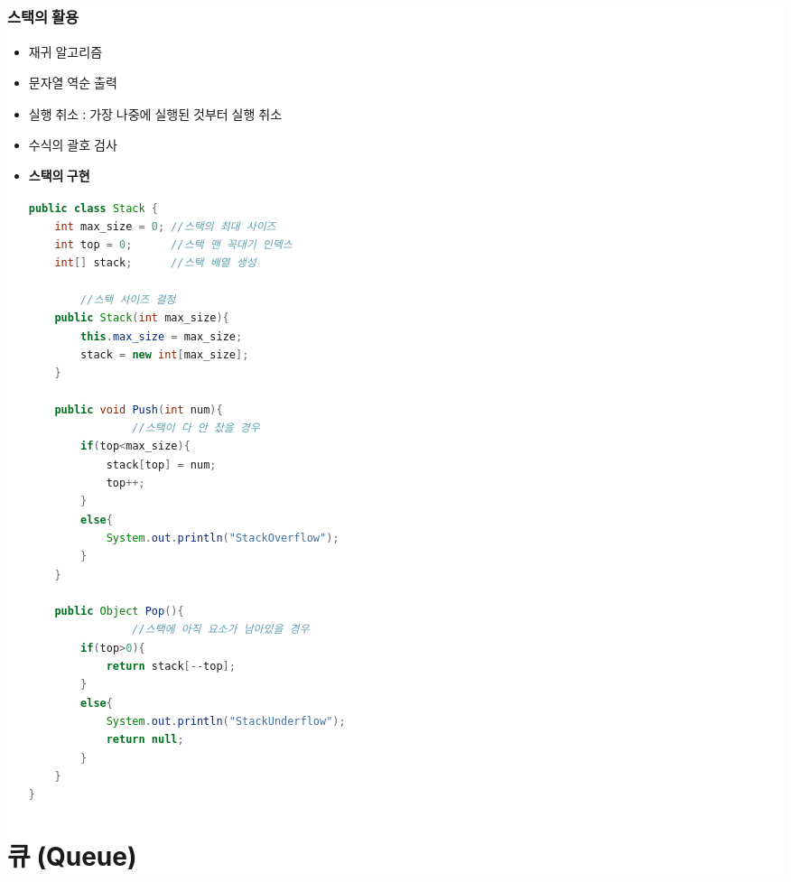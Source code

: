 ### 스택의 활용

- 재귀 알고리즘
- 문자열 역순 출력
- 실행 취소 : 가장 나중에 실행된 것부터 실행 취소
- 수식의 괄호 검사

- **스택의 구현**
    
    ```java
    public class Stack {
        int max_size = 0; //스택의 최대 사이즈
        int top = 0;      //스택 맨 꼭대기 인덱스
        int[] stack;      //스택 배열 생성
    
    		//스택 사이즈 결정
        public Stack(int max_size){
            this.max_size = max_size;
            stack = new int[max_size]; 
        }
    
        public void Push(int num){
    				//스택이 다 안 찼을 경우
            if(top<max_size){
                stack[top] = num;
                top++;
            }
            else{
                System.out.println("StackOverflow");
            }
        }
    
        public Object Pop(){
    				//스택에 아직 요소가 남아있을 경우
            if(top>0){
                return stack[--top];
            }
            else{
                System.out.println("StackUnderflow");
                return null;
            }
        }
    }
    ```
    

# 큐 (Queue)
